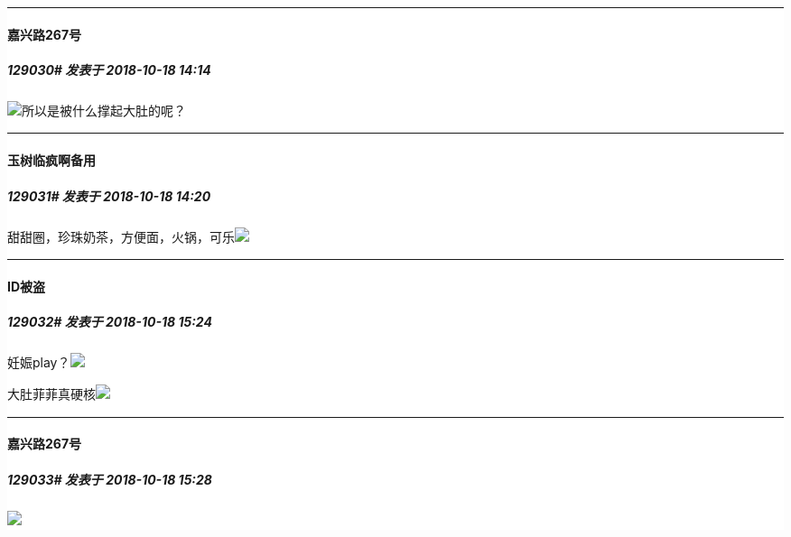 





-----

####  嘉兴路267号  
##### 129030#       发表于 2018-10-18 14:14



<img src="https://static.saraba1st.com/image/smiley/face2017/067.png" referrerpolicy="no-referrer">所以是被什么撑起大肚的呢？







-----

####  玉树临疯啊备用  
##### 129031#       发表于 2018-10-18 14:20




甜甜圈，珍珠奶茶，方便面，火锅，可乐<img src="https://static.saraba1st.com/image/smiley/face2017/067.png" referrerpolicy="no-referrer">







-----

####  ID被盗  
##### 129032#       发表于 2018-10-18 15:24




妊娠play？<img src="https://static.saraba1st.com/image/smiley/face2017/067.png" referrerpolicy="no-referrer">


大肚菲菲真硬核<img src="https://static.saraba1st.com/image/smiley/face2017/067.png" referrerpolicy="no-referrer">







-----

####  嘉兴路267号  
##### 129033#       发表于 2018-10-18 15:28




<img src="https://img.saraba1st.com/forum/201810/18/152802bub9ju02t0jz8x2t.jpg" referrerpolicy="no-referrer">

